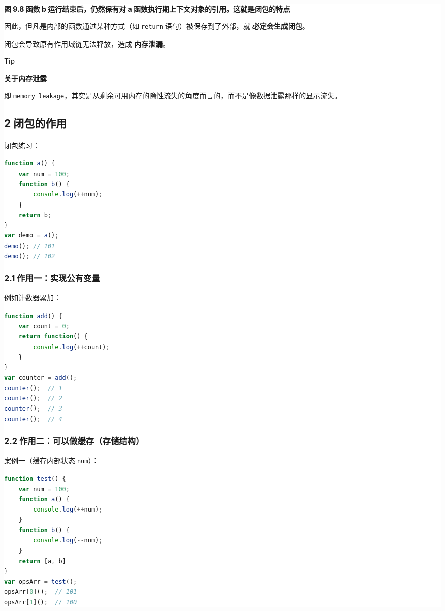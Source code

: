 
**图 9.8 函数 b 运行结束后，仍然保有对 a 函数执行期上下文对象的引用。这就是闭包的特点**

因此，但凡是内部的函数通过某种方式（如 `return` 语句）被保存到了外部，就 **必定会生成闭包**。

闭包会导致原有作用域链无法释放，造成 **内存泄漏**。

> [!tip]
>
> **关于内存泄露**
>
> 即 `memory leakage`，其实是从剩余可用内存的隐性流失的角度而言的，而不是像数据泄露那样的显示流失。



## 2 闭包的作用

闭包练习：

```js
function a() {
    var num = 100;
    function b() {
        console.log(++num);
    }
    return b;
}
var demo = a();
demo(); // 101
demo(); // 102
```

### 2.1 作用一：实现公有变量

例如计数器累加：

```js
function add() {
    var count = 0;
    return function() {
        console.log(++count);
    }
}
var counter = add();
counter();  // 1
counter();  // 2
counter();  // 3
counter();  // 4
```



### 2.2 作用二：可以做缓存（存储结构）

案例一（缓存内部状态 `num`）：

```js
function test() {
    var num = 100;
    function a() {
        console.log(++num);
    }
    function b() {
        console.log(--num);
    }
	return [a, b]
}
var opsArr = test();
opsArr[0]();  // 101
opsArr[1]();  // 100
```